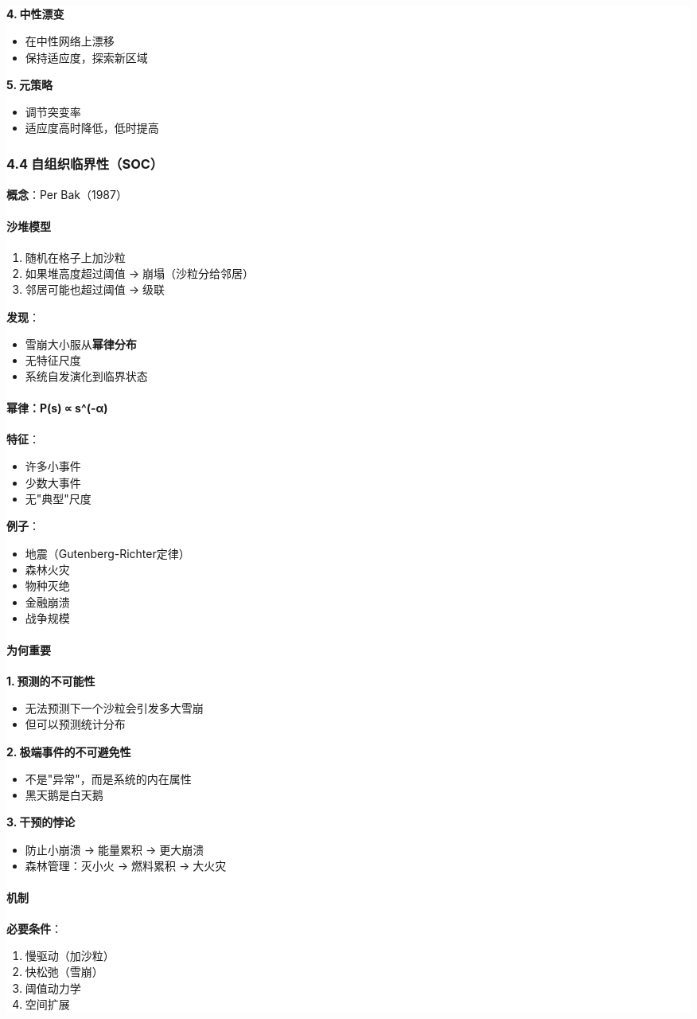 **4. 中性漂变**
- 在中性网络上漂移
- 保持适应度，探索新区域

**5. 元策略**
- 调节突变率
- 适应度高时降低，低时提高

### 4.4 自组织临界性（SOC）

**概念**：Per Bak（1987）

#### 沙堆模型

1. 随机在格子上加沙粒
2. 如果堆高度超过阈值 → 崩塌（沙粒分给邻居）
3. 邻居可能也超过阈值 → 级联

**发现**：
- 雪崩大小服从**幂律分布**
- 无特征尺度
- 系统自发演化到临界状态

#### 幂律：P(s) ∝ s^(-α)

**特征**：
- 许多小事件
- 少数大事件
- 无"典型"尺度

**例子**：
- 地震（Gutenberg-Richter定律）
- 森林火灾
- 物种灭绝
- 金融崩溃
- 战争规模

#### 为何重要

**1. 预测的不可能性**
- 无法预测下一个沙粒会引发多大雪崩
- 但可以预测统计分布

**2. 极端事件的不可避免性**
- 不是"异常"，而是系统的内在属性
- 黑天鹅是白天鹅

**3. 干预的悖论**
- 防止小崩溃 → 能量累积 → 更大崩溃
- 森林管理：灭小火 → 燃料累积 → 大火灾

#### 机制

**必要条件**：
1. 慢驱动（加沙粒）
2. 快松弛（雪崩）
3. 阈值动力学
4. 空间扩展
